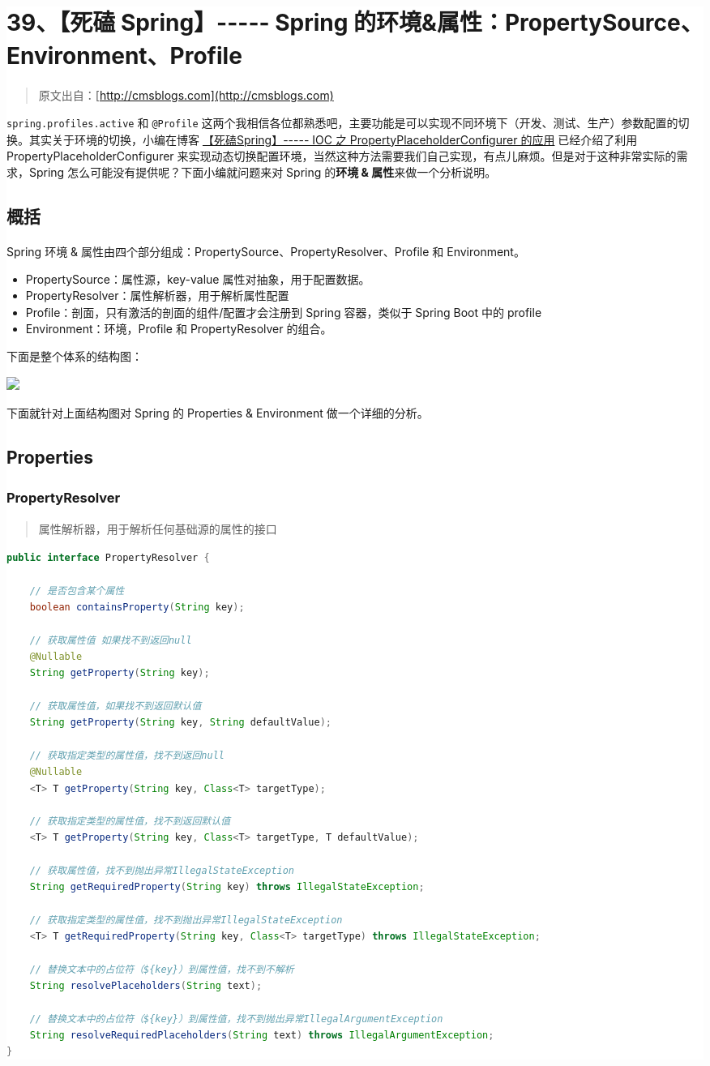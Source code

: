 
# 39、【死磕 Spring】----- Spring 的环境&属性：PropertySource、Environment、Profile
> 原文出自：[http://cmsblogs.com](http://cmsblogs.com)

`spring.profiles.active` 和 `@Profile` 这两个我相信各位都熟悉吧，主要功能是可以实现不同环境下（开发、测试、生产）参数配置的切换。其实关于环境的切换，小编在博客 [【死磕Spring】----- IOC 之 PropertyPlaceholderConfigurer 的应用]() 已经介绍了利用 PropertyPlaceholderConfigurer 来实现动态切换配置环境，当然这种方法需要我们自己实现，有点儿麻烦。但是对于这种非常实际的需求，Spring 怎么可能没有提供呢？下面小编就问题来对 Spring 的**环境 & 属性**来做一个分析说明。


## 概括

Spring 环境 & 属性由四个部分组成：PropertySource、PropertyResolver、Profile 和 Environment。

- PropertySource：属性源，key-value 属性对抽象，用于配置数据。
- PropertyResolver：属性解析器，用于解析属性配置
- Profile：剖面，只有激活的剖面的组件/配置才会注册到 Spring 容器，类似于 Spring Boot 中的 profile
- Environment：环境，Profile 和 PropertyResolver 的组合。

下面是整个体系的结构图：

![](https://gitee.com/chenssy/blog-home/raw/master/image/201811/15398567835599.jpg)

下面就针对上面结构图对 Spring 的 Properties & Environment 做一个详细的分析。

## Properties

### PropertyResolver

> 属性解析器，用于解析任何基础源的属性的接口

```java
public interface PropertyResolver {

    // 是否包含某个属性
    boolean containsProperty(String key);

    // 获取属性值 如果找不到返回null
    @Nullable
    String getProperty(String key);

    // 获取属性值，如果找不到返回默认值  
    String getProperty(String key, String defaultValue);

    // 获取指定类型的属性值，找不到返回null
    @Nullable
    <T> T getProperty(String key, Class<T> targetType);

    // 获取指定类型的属性值，找不到返回默认值
    <T> T getProperty(String key, Class<T> targetType, T defaultValue);

    // 获取属性值，找不到抛出异常IllegalStateException
    String getRequiredProperty(String key) throws IllegalStateException;

    // 获取指定类型的属性值，找不到抛出异常IllegalStateException
    <T> T getRequiredProperty(String key, Class<T> targetType) throws IllegalStateException;

    // 替换文本中的占位符（${key}）到属性值，找不到不解析
    String resolvePlaceholders(String text);

    // 替换文本中的占位符（${key}）到属性值，找不到抛出异常IllegalArgumentException
    String resolveRequiredPlaceholders(String text) throws IllegalArgumentException;
}
```
